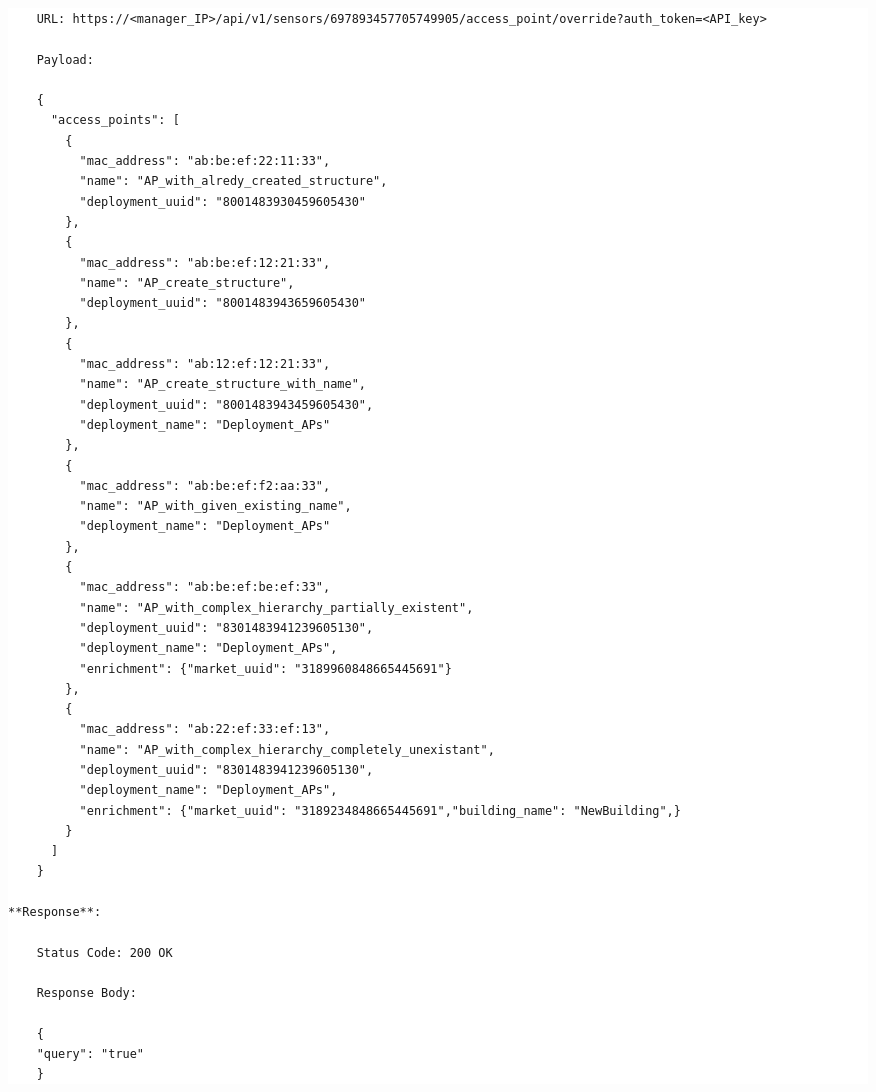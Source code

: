         URL: https://<manager_IP>/api/v1/sensors/697893457705749905/access_point/override?auth_token=<API_key>

        Payload:
        
        {
          "access_points": [
            {
              "mac_address": "ab:be:ef:22:11:33",
              "name": "AP_with_alredy_created_structure",
              "deployment_uuid": "8001483930459605430"
            },
            {
              "mac_address": "ab:be:ef:12:21:33",
              "name": "AP_create_structure",
              "deployment_uuid": "8001483943659605430"
            },
            {
              "mac_address": "ab:12:ef:12:21:33",
              "name": "AP_create_structure_with_name",
              "deployment_uuid": "8001483943459605430",
              "deployment_name": "Deployment_APs"
            },
            {
              "mac_address": "ab:be:ef:f2:aa:33",
              "name": "AP_with_given_existing_name",
              "deployment_name": "Deployment_APs"
            },
            {
              "mac_address": "ab:be:ef:be:ef:33",
              "name": "AP_with_complex_hierarchy_partially_existent",
              "deployment_uuid": "8301483941239605130",
              "deployment_name": "Deployment_APs",
              "enrichment": {"market_uuid": "3189960848665445691"}
            },
            {
              "mac_address": "ab:22:ef:33:ef:13",
              "name": "AP_with_complex_hierarchy_completely_unexistant",
              "deployment_uuid": "8301483941239605130",
              "deployment_name": "Deployment_APs",
              "enrichment": {"market_uuid": "3189234848665445691","building_name": "NewBuilding",}
            }
          ]
        }

    **Response**:
    
        Status Code: 200 OK

        Response Body:

        {
        "query": "true"
        }
